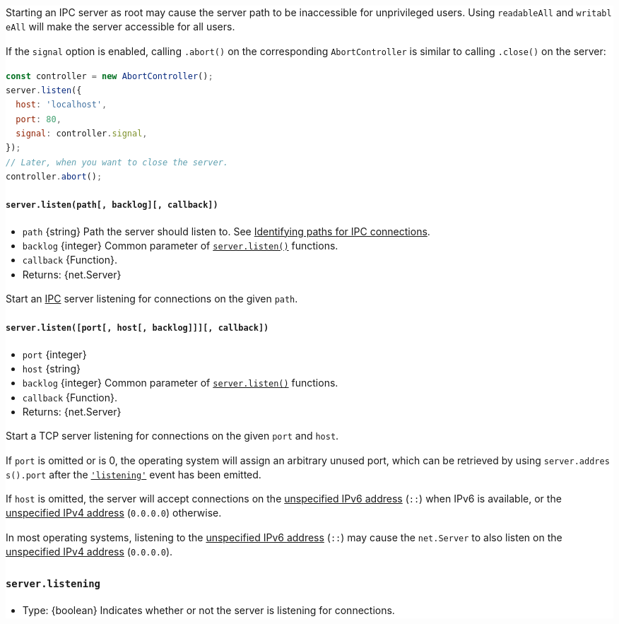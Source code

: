 Starting an IPC server as root may cause the server path to be inaccessible for
unprivileged users. Using `readableAll` and `writableAll` will make the server
accessible for all users.

If the `signal` option is enabled, calling `.abort()` on the corresponding
`AbortController` is similar to calling `.close()` on the server:

```js
const controller = new AbortController();
server.listen({
  host: 'localhost',
  port: 80,
  signal: controller.signal,
});
// Later, when you want to close the server.
controller.abort();
```

#### `server.listen(path[, backlog][, callback])`



* `path` {string} Path the server should listen to. See
  [Identifying paths for IPC connections][].
* `backlog` {integer} Common parameter of [`server.listen()`][] functions.
* `callback` {Function}.
* Returns: {net.Server}

Start an [IPC][] server listening for connections on the given `path`.

#### `server.listen([port[, host[, backlog]]][, callback])`



* `port` {integer}
* `host` {string}
* `backlog` {integer} Common parameter of [`server.listen()`][] functions.
* `callback` {Function}.
* Returns: {net.Server}

Start a TCP server listening for connections on the given `port` and `host`.

If `port` is omitted or is 0, the operating system will assign an arbitrary
unused port, which can be retrieved by using `server.address().port`
after the [`'listening'`][] event has been emitted.

If `host` is omitted, the server will accept connections on the
[unspecified IPv6 address][] (`::`) when IPv6 is available, or the
[unspecified IPv4 address][] (`0.0.0.0`) otherwise.

In most operating systems, listening to the [unspecified IPv6 address][] (`::`)
may cause the `net.Server` to also listen on the [unspecified IPv4 address][]
(`0.0.0.0`).

### `server.listening`



* Type: {boolean} Indicates whether or not the server is listening for connections.


[IPC]: #ipc-support
[Identifying paths for IPC connections]: #identifying-paths-for-ipc-connections
[RFC 8305]: https://www.rfc-editor.org/rfc/rfc8305.txt
[Readable Stream]: stream.md#class-streamreadable
[`'close'`]: #event-close
[`'connect'`]: #event-connect
[`'connection'`]: #event-connection
[`'data'`]: #event-data
[`'drain'`]: #event-drain
[`'end'`]: #event-end
[`'error'`]: #event-error_1
[`'listening'`]: #event-listening
[`'timeout'`]: #event-timeout
[`EventEmitter`]: events.md#class-eventemitter
[`child_process.fork()`]: child_process.md#child_processforkmodulepath-args-options
[`dns.lookup()`]: dns.md#dnslookuphostname-options-callback
[`dns.lookup()` hints]: dns.md#supported-getaddrinfo-flags
[`net.Server`]: #class-netserver
[`net.Socket`]: #class-netsocket
[`net.connect()`]: #netconnect
[`net.connect(options)`]: #netconnectoptions-connectlistener
[`net.connect(path)`]: #netconnectpath-connectlistener
[`net.connect(port, host)`]: #netconnectport-host-connectlistener
[`net.createConnection()`]: #netcreateconnection
[`net.createConnection(options)`]: #netcreateconnectionoptions-connectlistener
[`net.createConnection(path)`]: #netcreateconnectionpath-connectlistener
[`net.createConnection(port, host)`]: #netcreateconnectionport-host-connectlistener
[`net.createServer()`]: #netcreateserveroptions-connectionlistener
[`net.getDefaultAutoSelectFamily()`]: #netgetdefaultautoselectfamily
[`net.getDefaultAutoSelectFamilyAttemptTimeout()`]: #netgetdefaultautoselectfamilyattempttimeout
[`new net.Socket(options)`]: #new-netsocketoptions
[`readable.setEncoding()`]: stream.md#readablesetencodingencoding
[`server.close()`]: #serverclosecallback
[`server.listen()`]: #serverlisten
[`server.listen(handle)`]: #serverlistenhandle-backlog-callback
[`server.listen(options)`]: #serverlistenoptions-callback
[`server.listen(path)`]: #serverlistenpath-backlog-callback
[`server.listen(port)`]: #serverlistenport-host-backlog-callback
[`socket(7)`]: https://man7.org/linux/man-pages/man7/socket.7.html
[`socket.connect()`]: #socketconnect
[`socket.connect(options)`]: #socketconnectoptions-connectlistener
[`socket.connect(path)`]: #socketconnectpath-connectlistener
[`socket.connect(port)`]: #socketconnectport-host-connectlistener
[`socket.connecting`]: #socketconnecting
[`socket.destroy()`]: #socketdestroyerror
[`socket.end()`]: #socketenddata-encoding-callback
[`socket.pause()`]: #socketpause
[`socket.resume()`]: #socketresume
[`socket.setEncoding()`]: #socketsetencodingencoding
[`socket.setKeepAlive()`]: #socketsetkeepaliveenable-initialdelay
[`socket.setTimeout()`]: #socketsettimeouttimeout-callback
[`socket.setTimeout(timeout)`]: #socketsettimeouttimeout-callback
[`stream.getDefaultHighWaterMark()`]: stream.md#streamgetdefaulthighwatermarkobjectmode
[`writable.destroy()`]: stream.md#writabledestroyerror
[`writable.destroyed`]: stream.md#writabledestroyed
[`writable.end()`]: stream.md#writableendchunk-encoding-callback
[`writable.writableLength`]: stream.md#writablewritablelength
[dot-decimal notation]: https://en.wikipedia.org/wiki/Dot-decimal_notation
[half-closed]: https://tools.ietf.org/html/rfc1122
[stream_writable_write]: stream.md#writablewritechunk-encoding-callback
[unspecified IPv4 address]: https://en.wikipedia.org/wiki/0.0.0.0
[unspecified IPv6 address]: https://en.wikipedia.org/wiki/IPv6_address#Unspecified_address